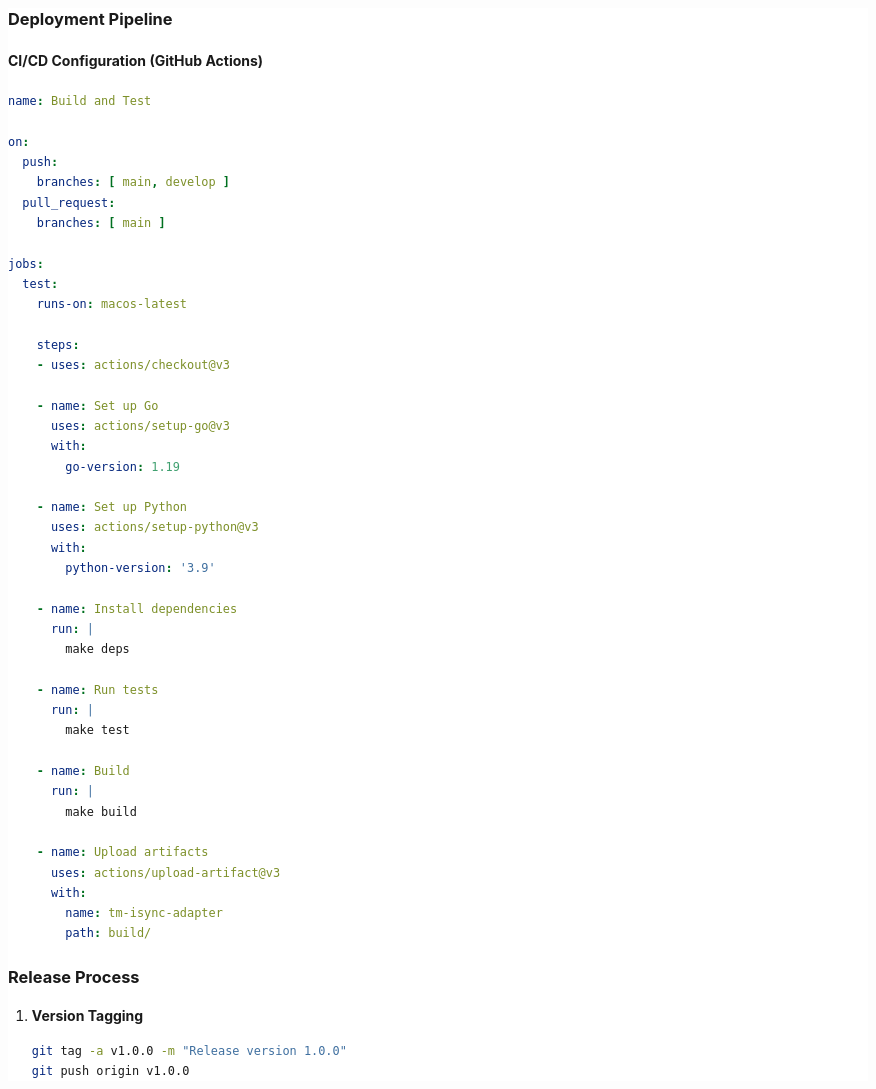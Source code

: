 ### Deployment Pipeline

#### CI/CD Configuration (GitHub Actions)
```yaml
name: Build and Test

on:
  push:
    branches: [ main, develop ]
  pull_request:
    branches: [ main ]

jobs:
  test:
    runs-on: macos-latest
    
    steps:
    - uses: actions/checkout@v3
    
    - name: Set up Go
      uses: actions/setup-go@v3
      with:
        go-version: 1.19
    
    - name: Set up Python
      uses: actions/setup-python@v3
      with:
        python-version: '3.9'
    
    - name: Install dependencies
      run: |
        make deps
    
    - name: Run tests
      run: |
        make test
    
    - name: Build
      run: |
        make build
    
    - name: Upload artifacts
      uses: actions/upload-artifact@v3
      with:
        name: tm-isync-adapter
        path: build/
```

### Release Process

1. **Version Tagging**
   ```bash
   git tag -a v1.0.0 -m "Release version 1.0.0"
   git push origin v1.0.0
   ```
